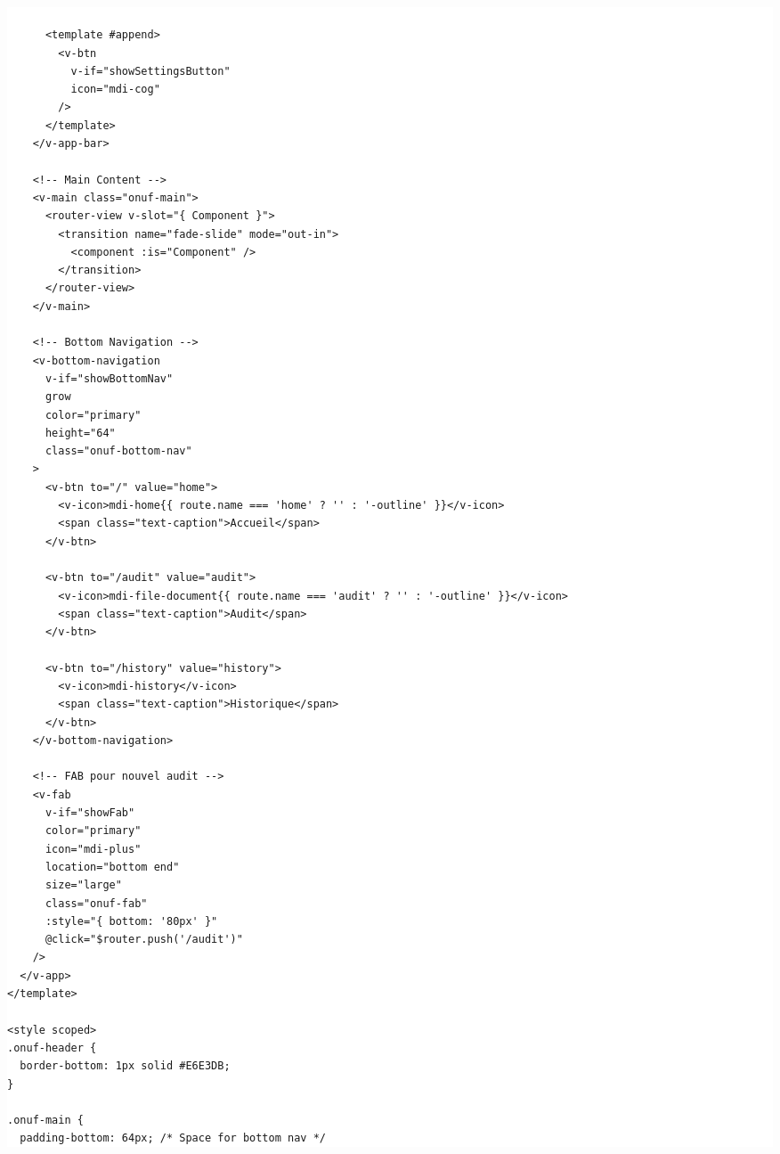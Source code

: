 ```vue
      
      <template #append>
        <v-btn 
          v-if="showSettingsButton"
          icon="mdi-cog" 
        />
      </template>
    </v-app-bar>

    <!-- Main Content -->
    <v-main class="onuf-main">
      <router-view v-slot="{ Component }">
        <transition name="fade-slide" mode="out-in">
          <component :is="Component" />
        </transition>
      </router-view>
    </v-main>

    <!-- Bottom Navigation -->
    <v-bottom-navigation
      v-if="showBottomNav"
      grow
      color="primary"
      height="64"
      class="onuf-bottom-nav"
    >
      <v-btn to="/" value="home">
        <v-icon>mdi-home{{ route.name === 'home' ? '' : '-outline' }}</v-icon>
        <span class="text-caption">Accueil</span>
      </v-btn>
      
      <v-btn to="/audit" value="audit">
        <v-icon>mdi-file-document{{ route.name === 'audit' ? '' : '-outline' }}</v-icon>
        <span class="text-caption">Audit</span>
      </v-btn>
      
      <v-btn to="/history" value="history">
        <v-icon>mdi-history</v-icon>
        <span class="text-caption">Historique</span>
      </v-btn>
    </v-bottom-navigation>

    <!-- FAB pour nouvel audit -->
    <v-fab
      v-if="showFab"
      color="primary"
      icon="mdi-plus"
      location="bottom end"
      size="large"
      class="onuf-fab"
      :style="{ bottom: '80px' }"
      @click="$router.push('/audit')"
    />
  </v-app>
</template>

<style scoped>
.onuf-header {
  border-bottom: 1px solid #E6E3DB;
}

.onuf-main {
  padding-bottom: 64px; /* Space for bottom nav */
```